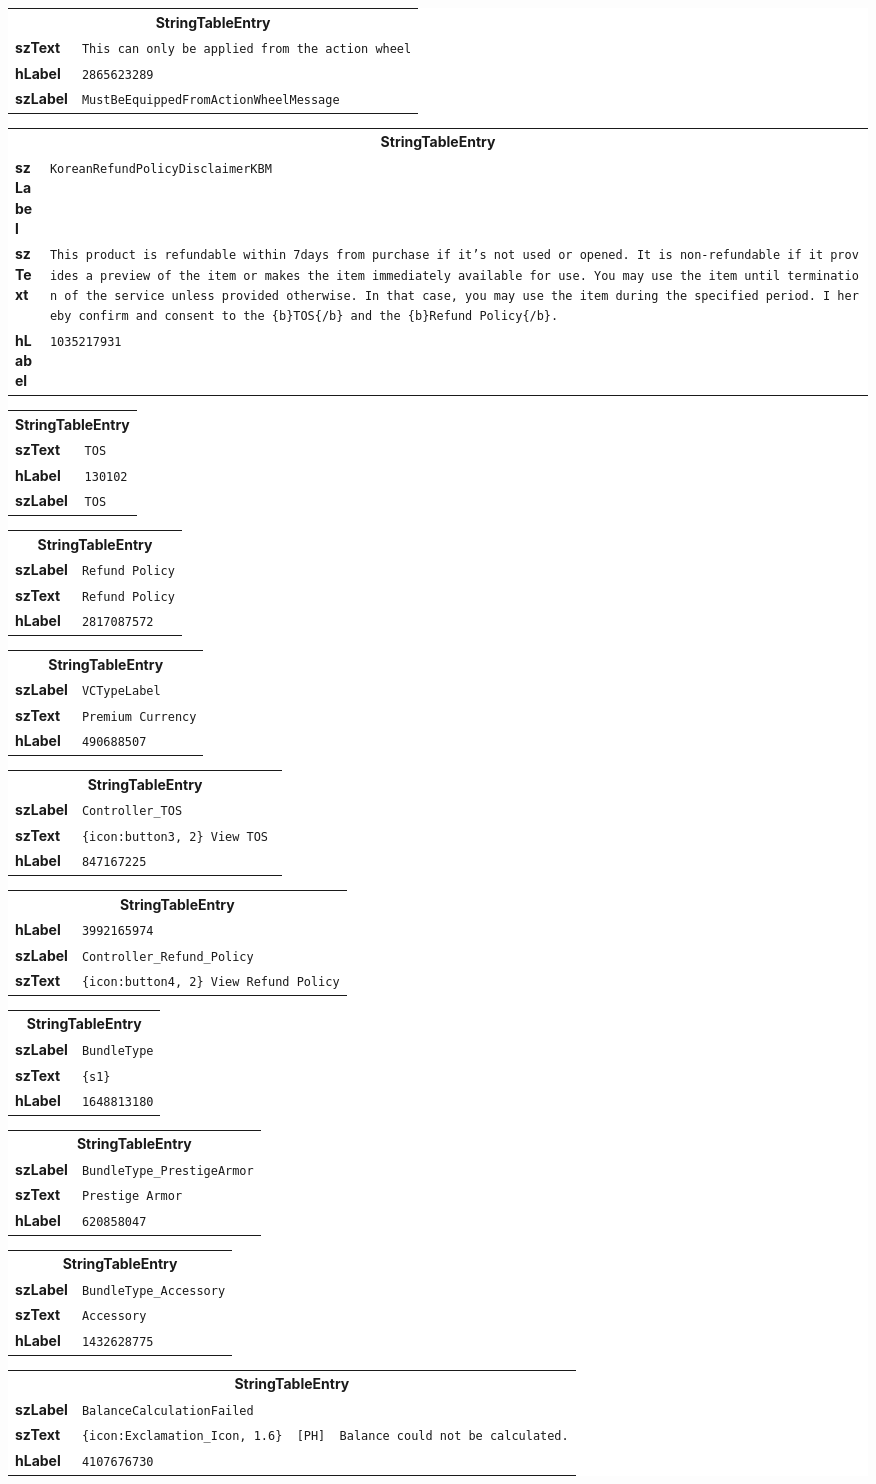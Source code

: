 
<table><tr><th colspan="100%">StringTableEntry</th></tr><tr><td><b>szText</b></td><td><code>This can only be applied from the action wheel</code></td></tr><tr><td><b>hLabel</b></td><td><code>2865623289</code></td></tr><tr><td><b>szLabel</b></td><td><code>MustBeEquippedFromActionWheelMessage</code></td></tr></table>


<table><tr><th colspan="100%">StringTableEntry</th></tr><tr><td><b>szLabel</b></td><td><code>KoreanRefundPolicyDisclaimerKBM</code></td></tr><tr><td><b>szText</b></td><td><code>This product is refundable within 7days from purchase if it’s not used or opened. It is non-refundable if it provides a preview of the item or makes the item immediately available for use. You may use the item until termination of the service unless provided otherwise. In that case, you may use the item during the specified period. I hereby confirm and consent to the {b}TOS{/b} and the {b}Refund Policy{/b}.</code></td></tr><tr><td><b>hLabel</b></td><td><code>1035217931</code></td></tr></table>


<table><tr><th colspan="100%">StringTableEntry</th></tr><tr><td><b>szText</b></td><td><code>TOS</code></td></tr><tr><td><b>hLabel</b></td><td><code>130102</code></td></tr><tr><td><b>szLabel</b></td><td><code>TOS</code></td></tr></table>


<table><tr><th colspan="100%">StringTableEntry</th></tr><tr><td><b>szLabel</b></td><td><code>Refund Policy</code></td></tr><tr><td><b>szText</b></td><td><code>Refund Policy</code></td></tr><tr><td><b>hLabel</b></td><td><code>2817087572</code></td></tr></table>


<table><tr><th colspan="100%">StringTableEntry</th></tr><tr><td><b>szLabel</b></td><td><code>VCTypeLabel</code></td></tr><tr><td><b>szText</b></td><td><code>Premium Currency</code></td></tr><tr><td><b>hLabel</b></td><td><code>490688507</code></td></tr></table>


<table><tr><th colspan="100%">StringTableEntry</th></tr><tr><td><b>szLabel</b></td><td><code>Controller_TOS</code></td></tr><tr><td><b>szText</b></td><td><code>{icon:button3, 2} View TOS </code></td></tr><tr><td><b>hLabel</b></td><td><code>847167225</code></td></tr></table>


<table><tr><th colspan="100%">StringTableEntry</th></tr><tr><td><b>hLabel</b></td><td><code>3992165974</code></td></tr><tr><td><b>szLabel</b></td><td><code>Controller_Refund_Policy</code></td></tr><tr><td><b>szText</b></td><td><code>{icon:button4, 2} View Refund Policy</code></td></tr></table>


<table><tr><th colspan="100%">StringTableEntry</th></tr><tr><td><b>szLabel</b></td><td><code>BundleType</code></td></tr><tr><td><b>szText</b></td><td><code>{s1}</code></td></tr><tr><td><b>hLabel</b></td><td><code>1648813180</code></td></tr></table>


<table><tr><th colspan="100%">StringTableEntry</th></tr><tr><td><b>szLabel</b></td><td><code>BundleType_PrestigeArmor</code></td></tr><tr><td><b>szText</b></td><td><code>Prestige Armor</code></td></tr><tr><td><b>hLabel</b></td><td><code>620858047</code></td></tr></table>


<table><tr><th colspan="100%">StringTableEntry</th></tr><tr><td><b>szLabel</b></td><td><code>BundleType_Accessory</code></td></tr><tr><td><b>szText</b></td><td><code>Accessory</code></td></tr><tr><td><b>hLabel</b></td><td><code>1432628775</code></td></tr></table>


<table><tr><th colspan="100%">StringTableEntry</th></tr><tr><td><b>szLabel</b></td><td><code>BalanceCalculationFailed</code></td></tr><tr><td><b>szText</b></td><td><code>{icon:Exclamation_Icon, 1.6}  [PH]  Balance could not be calculated.</code></td></tr><tr><td><b>hLabel</b></td><td><code>4107676730</code></td></tr></table>
